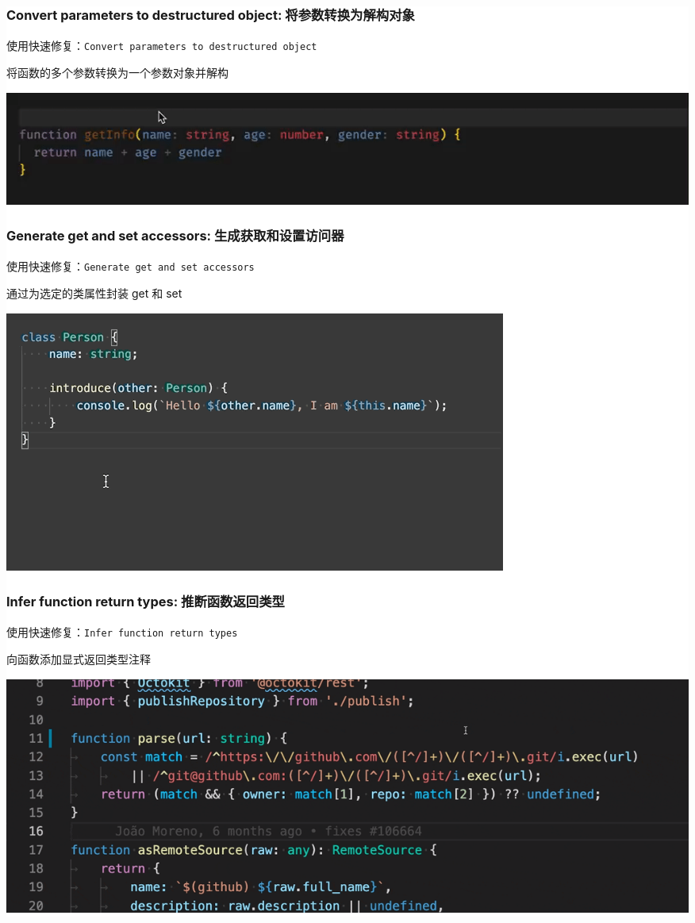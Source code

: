 ### Convert parameters to destructured object: 将参数转换为解构对象

使用快速修复：`Convert parameters to destructured object`

将函数的多个参数转换为一个参数对象并解构

![](../../.vuepress/public/img/vscode/116.gif)

### Generate get and set accessors: 生成获取和设置访问器

使用快速修复：`Generate get and set accessors`

通过为选定的类属性封装 get 和 set

![](../../.vuepress/public/img/vscode/117.gif)

### Infer function return types: 推断函数返回类型

使用快速修复：`Infer function return types`

向函数添加显式返回类型注释

![](../../.vuepress/public/img/vscode/118.gif)

